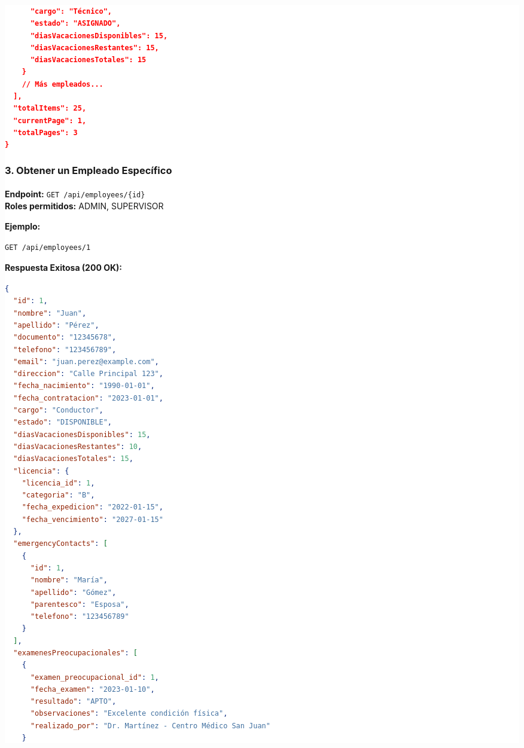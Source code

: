 ```json
      "cargo": "Técnico",
      "estado": "ASIGNADO",
      "diasVacacionesDisponibles": 15,
      "diasVacacionesRestantes": 15,
      "diasVacacionesTotales": 15
    }
    // Más empleados...
  ],
  "totalItems": 25,
  "currentPage": 1,
  "totalPages": 3
}
```

### 3. Obtener un Empleado Específico

**Endpoint:** `GET /api/employees/{id}`  
**Roles permitidos:** ADMIN, SUPERVISOR

**Ejemplo:**

```
GET /api/employees/1
```

**Respuesta Exitosa (200 OK):**

```json
{
  "id": 1,
  "nombre": "Juan",
  "apellido": "Pérez",
  "documento": "12345678",
  "telefono": "123456789",
  "email": "juan.perez@example.com",
  "direccion": "Calle Principal 123",
  "fecha_nacimiento": "1990-01-01",
  "fecha_contratacion": "2023-01-01",
  "cargo": "Conductor",
  "estado": "DISPONIBLE",
  "diasVacacionesDisponibles": 15,
  "diasVacacionesRestantes": 10,
  "diasVacacionesTotales": 15,
  "licencia": {
    "licencia_id": 1,
    "categoria": "B",
    "fecha_expedicion": "2022-01-15",
    "fecha_vencimiento": "2027-01-15"
  },
  "emergencyContacts": [
    {
      "id": 1,
      "nombre": "María",
      "apellido": "Gómez",
      "parentesco": "Esposa",
      "telefono": "123456789"
    }
  ],
  "examenesPreocupacionales": [
    {
      "examen_preocupacional_id": 1,
      "fecha_examen": "2023-01-10",
      "resultado": "APTO",
      "observaciones": "Excelente condición física",
      "realizado_por": "Dr. Martínez - Centro Médico San Juan"
    }
```